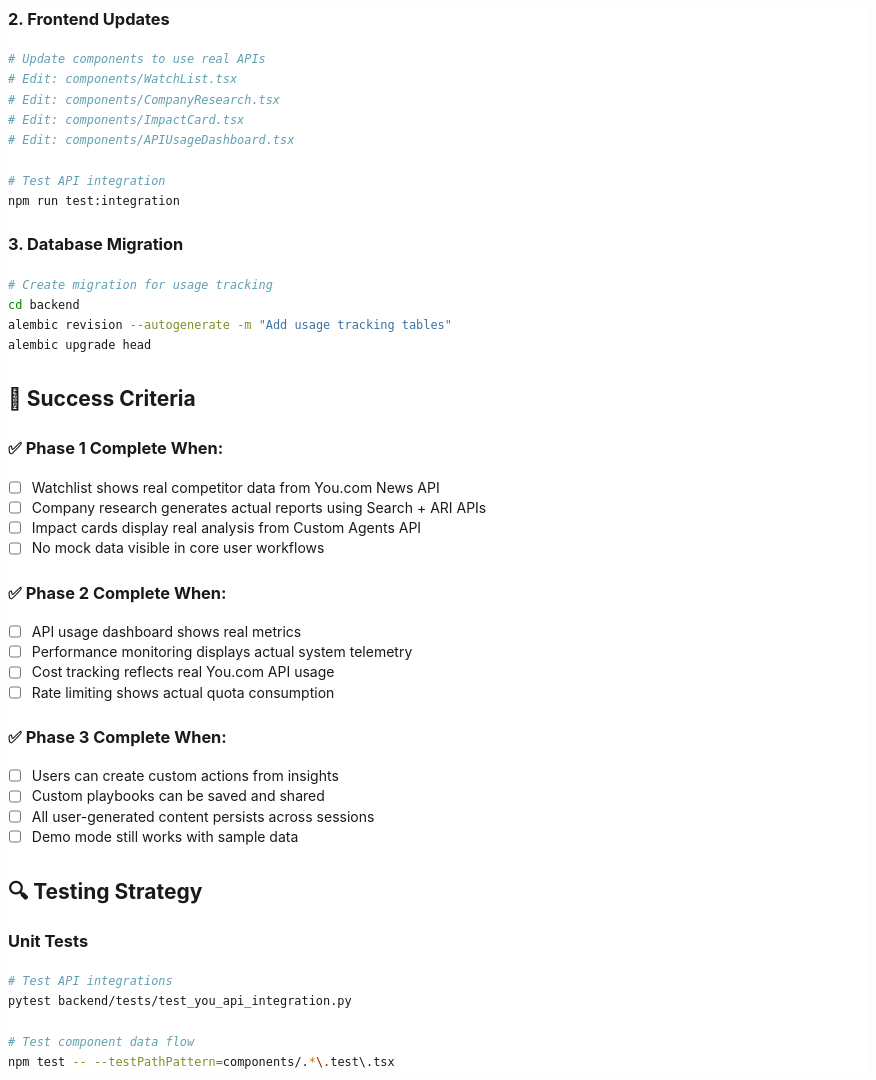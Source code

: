 ### 2. Frontend Updates

```bash
# Update components to use real APIs
# Edit: components/WatchList.tsx
# Edit: components/CompanyResearch.tsx
# Edit: components/ImpactCard.tsx
# Edit: components/APIUsageDashboard.tsx

# Test API integration
npm run test:integration
```

### 3. Database Migration

```bash
# Create migration for usage tracking
cd backend
alembic revision --autogenerate -m "Add usage tracking tables"
alembic upgrade head
```

## 🎯 Success Criteria

### ✅ Phase 1 Complete When:

- [ ] Watchlist shows real competitor data from You.com News API
- [ ] Company research generates actual reports using Search + ARI APIs
- [ ] Impact cards display real analysis from Custom Agents API
- [ ] No mock data visible in core user workflows

### ✅ Phase 2 Complete When:

- [ ] API usage dashboard shows real metrics
- [ ] Performance monitoring displays actual system telemetry
- [ ] Cost tracking reflects real You.com API usage
- [ ] Rate limiting shows actual quota consumption

### ✅ Phase 3 Complete When:

- [ ] Users can create custom actions from insights
- [ ] Custom playbooks can be saved and shared
- [ ] All user-generated content persists across sessions
- [ ] Demo mode still works with sample data

## 🔍 Testing Strategy

### Unit Tests

```bash
# Test API integrations
pytest backend/tests/test_you_api_integration.py

# Test component data flow
npm test -- --testPathPattern=components/.*\.test\.tsx
```
